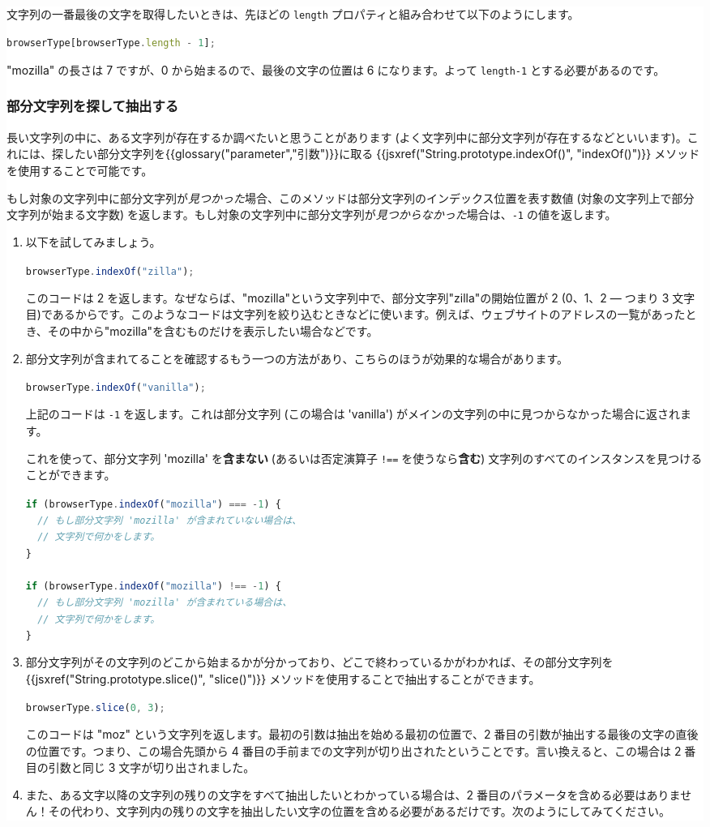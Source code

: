 文字列の一番最後の文字を取得したいときは、先ほどの `length` プロパティと組み合わせて以下のようにします。

```js
browserType[browserType.length - 1];
```

"mozilla" の長さは 7 ですが、0 から始まるので、最後の文字の位置は 6 になります。よって `length-1` とする必要があるのです。

### 部分文字列を探して抽出する

長い文字列の中に、ある文字列が存在するか調べたいと思うことがあります (よく文字列中に部分文字列が存在するなどといいます)。これには、探したい部分文字列を{{glossary("parameter","引数")}}に取る {{jsxref("String.prototype.indexOf()", "indexOf()")}} メソッドを使用することで可能です。

もし対象の文字列中に部分文字列が*見つかった*場合、このメソッドは部分文字列のインデックス位置を表す数値 (対象の文字列上で部分文字列が始まる文字数) を返します。もし対象の文字列中に部分文字列が*見つからなかった*場合は、`-1` の値を返します。

1. 以下を試してみましょう。

   ```js
   browserType.indexOf("zilla");
   ```

   このコードは 2 を返します。なぜならば、"mozilla"という文字列中で、部分文字列"zilla"の開始位置が 2 (0、1、2 — つまり 3 文字目)であるからです。このようなコードは文字列を絞り込むときなどに使います。例えば、ウェブサイトのアドレスの一覧があったとき、その中から"mozilla"を含むものだけを表示したい場合などです。

2. 部分文字列が含まれてることを確認するもう一つの方法があり、こちらのほうが効果的な場合があります。

   ```js
   browserType.indexOf("vanilla");
   ```

   上記のコードは `-1` を返します。これは部分文字列 (この場合は 'vanilla') がメインの文字列の中に見つからなかった場合に返されます。

   これを使って、部分文字列 'mozilla' を**含まない** (あるいは否定演算子 `!==` を使うなら**含む**) 文字列のすべてのインスタンスを見つけることができます。

   ```js
   if (browserType.indexOf("mozilla") === -1) {
     // もし部分文字列 'mozilla' が含まれていない場合は、
     // 文字列で何かをします。
   }

   if (browserType.indexOf("mozilla") !== -1) {
     // もし部分文字列 'mozilla' が含まれている場合は、
     // 文字列で何かをします。
   }
   ```

3. 部分文字列がその文字列のどこから始まるかが分かっており、どこで終わっているかがわかれば、その部分文字列を {{jsxref("String.prototype.slice()", "slice()")}} メソッドを使用することで抽出することができます。

   ```js
   browserType.slice(0, 3);
   ```

   このコードは "moz" という文字列を返します。最初の引数は抽出を始める最初の位置で、2 番目の引数が抽出する最後の文字の直後の位置です。つまり、この場合先頭から 4 番目の手前までの文字列が切り出されたということです。言い換えると、この場合は 2 番目の引数と同じ 3 文字が切り出されました。

4. また、ある文字以降の文字列の残りの文字をすべて抽出したいとわかっている場合は、2 番目のパラメータを含める必要はありません！その代わり、文字列内の残りの文字を抽出したい文字の位置を含める必要があるだけです。次のようにしてみてください。
